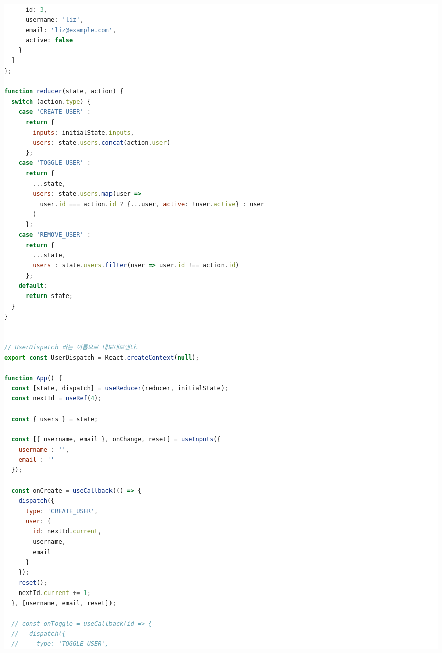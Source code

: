    ```jsx
         id: 3,
         username: 'liz',
         email: 'liz@example.com',
         active: false
       }
     ]
   };
   
   function reducer(state, action) {
     switch (action.type) {
       case 'CREATE_USER' :
         return {
           inputs: initialState.inputs,
           users: state.users.concat(action.user)
         };
       case 'TOGGLE_USER' :
         return {
           ...state,
           users: state.users.map(user =>
             user.id === action.id ? {...user, active: !user.active} : user
           )
         };
       case 'REMOVE_USER' :
         return {
           ...state,
           users : state.users.filter(user => user.id !== action.id)
         };
       default:
         return state;
     }
   }
   
   
   // UserDispatch 라는 이름으로 내보내보낸다.
   export const UserDispatch = React.createContext(null);
   
   function App() {
     const [state, dispatch] = useReducer(reducer, initialState);
     const nextId = useRef(4);
   
     const { users } = state;
   
     const [{ username, email }, onChange, reset] = useInputs({
       username : '',
       email : ''
     });
   
     const onCreate = useCallback(() => {
       dispatch({
         type: 'CREATE_USER',
         user: {
           id: nextId.current,
           username,
           email
         }
       });
       reset();
       nextId.current += 1;
     }, [username, email, reset]);
   
     // const onToggle = useCallback(id => {
     //   dispatch({
     //     type: 'TOGGLE_USER',
   ```